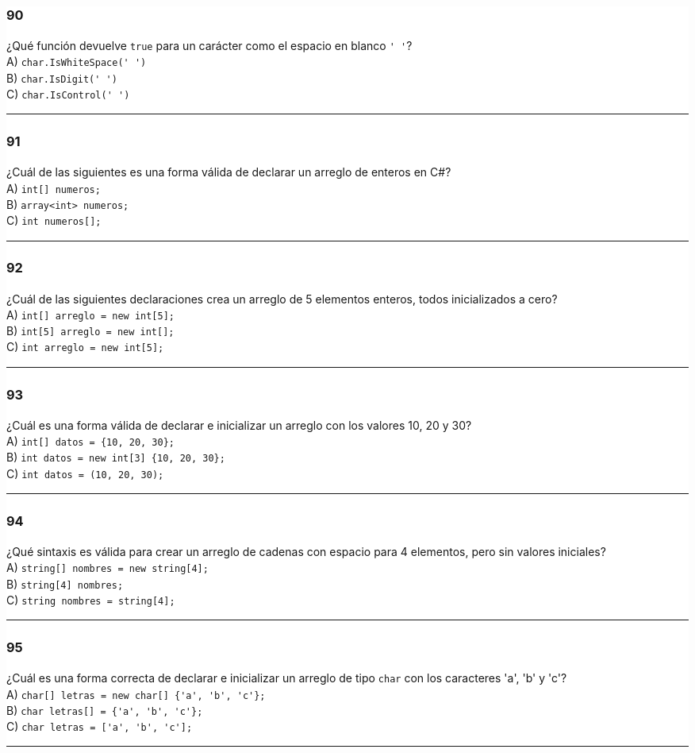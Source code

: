 
### 90
¿Qué función devuelve `true` para un carácter como el espacio en blanco `' '`?  
A) `char.IsWhiteSpace(' ')`  
B) `char.IsDigit(' ')`  
C) `char.IsControl(' ')`

---

### 91
¿Cuál de las siguientes es una forma válida de declarar un arreglo de enteros en C#?  
A) `int[] numeros;`  
B) `array<int> numeros;`  
C) `int numeros[];`

---

### 92
¿Cuál de las siguientes declaraciones crea un arreglo de 5 elementos enteros, todos inicializados a cero?  
A) `int[] arreglo = new int[5];`  
B) `int[5] arreglo = new int[];`  
C) `int arreglo = new int[5];`

---

### 93
¿Cuál es una forma válida de declarar e inicializar un arreglo con los valores 10, 20 y 30?  
A) `int[] datos = {10, 20, 30};`  
B) `int datos = new int[3] {10, 20, 30};`  
C) `int datos = (10, 20, 30);`

---

### 94
¿Qué sintaxis es válida para crear un arreglo de cadenas con espacio para 4 elementos, pero sin valores iniciales?  
A) `string[] nombres = new string[4];`  
B) `string[4] nombres;`  
C) `string nombres = string[4];`

---

### 95
¿Cuál es una forma correcta de declarar e inicializar un arreglo de tipo `char` con los caracteres 'a', 'b' y 'c'?  
A) `char[] letras = new char[] {'a', 'b', 'c'};`  
B) `char letras[] = {'a', 'b', 'c'};`  
C) `char letras = ['a', 'b', 'c'];`

---
